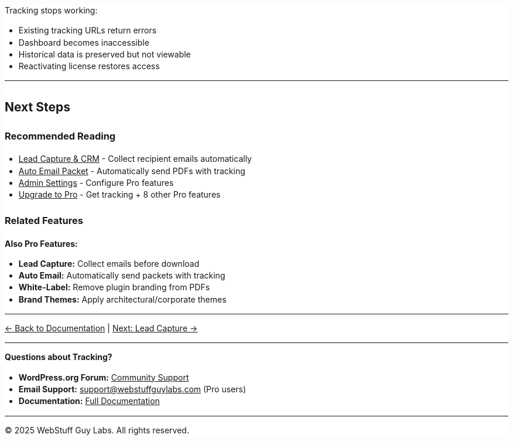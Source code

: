 Tracking stops working:
- Existing tracking URLs return errors
- Dashboard becomes inaccessible
- Historical data is preserved but not viewable
- Reactivating license restores access

---

## Next Steps

### Recommended Reading

- [Lead Capture & CRM](./lead-capture.md) - Collect recipient emails automatically
- [Auto Email Packet](./auto-email.md) - Automatically send PDFs with tracking
- [Admin Settings](./admin-settings.md) - Configure Pro features
- [Upgrade to Pro](./upgrade.md) - Get tracking + 8 other Pro features

### Related Features

**Also Pro Features:**
- **Lead Capture:** Collect emails before download
- **Auto Email:** Automatically send packets with tracking
- **White-Label:** Remove plugin branding from PDFs
- **Brand Themes:** Apply architectural/corporate themes

---

[← Back to Documentation](./index.md) | [Next: Lead Capture →](./lead-capture.md)

---

**Questions about Tracking?**

- **WordPress.org Forum:** [Community Support](https://wordpress.org/support/plugin/submittal-builder/)
- **Email Support:** support@webstuffguylabs.com (Pro users)
- **Documentation:** [Full Documentation](./index.md)

---

© 2025 WebStuff Guy Labs. All rights reserved.
